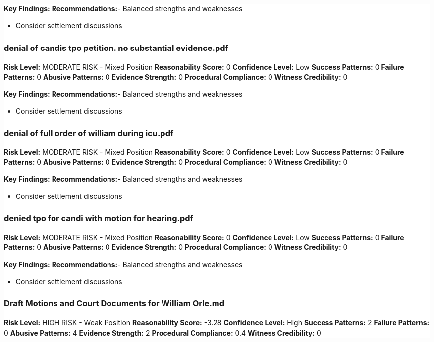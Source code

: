 **Key Findings:**
**Recommendations:**- Balanced strengths and weaknesses
- Consider settlement discussions

### denial of candis tpo petition. no substantial evidence.pdf
**Risk Level:** MODERATE RISK - Mixed Position
**Reasonability Score:** 0
**Confidence Level:** Low
**Success Patterns:** 0
**Failure Patterns:** 0
**Abusive Patterns:** 0
**Evidence Strength:** 0
**Procedural Compliance:** 0
**Witness Credibility:** 0

**Key Findings:**
**Recommendations:**- Balanced strengths and weaknesses
- Consider settlement discussions

### denial of full order of william during icu.pdf
**Risk Level:** MODERATE RISK - Mixed Position
**Reasonability Score:** 0
**Confidence Level:** Low
**Success Patterns:** 0
**Failure Patterns:** 0
**Abusive Patterns:** 0
**Evidence Strength:** 0
**Procedural Compliance:** 0
**Witness Credibility:** 0

**Key Findings:**
**Recommendations:**- Balanced strengths and weaknesses
- Consider settlement discussions

### denied tpo for candi with motion for hearing.pdf
**Risk Level:** MODERATE RISK - Mixed Position
**Reasonability Score:** 0
**Confidence Level:** Low
**Success Patterns:** 0
**Failure Patterns:** 0
**Abusive Patterns:** 0
**Evidence Strength:** 0
**Procedural Compliance:** 0
**Witness Credibility:** 0

**Key Findings:**
**Recommendations:**- Balanced strengths and weaknesses
- Consider settlement discussions

### Draft Motions and Court Documents for William Orle.md
**Risk Level:** HIGH RISK - Weak Position
**Reasonability Score:** -3.28
**Confidence Level:** High
**Success Patterns:** 2
**Failure Patterns:** 0
**Abusive Patterns:** 4
**Evidence Strength:** 2
**Procedural Compliance:** 0.4
**Witness Credibility:** 0
